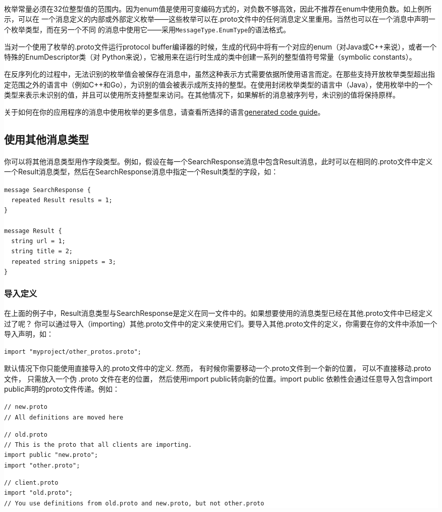 枚举常量必须在32位整型值的范围内。因为enum值是使用可变编码方式的，对负数不够高效，因此不推荐在enum中使用负数。如上例所示，可以在 一个消息定义的内部或外部定义枚举——这些枚举可以在.proto文件中的任何消息定义里重用。当然也可以在一个消息中声明一个枚举类型，而在另一个不同 的消息中使用它——采用`MessageType.EnumType`的语法格式。

当对一个使用了枚举的.proto文件运行protocol buffer编译器的时候，生成的代码中将有一个对应的enum（对Java或C++来说），或者一个特殊的EnumDescriptor类（对 Python来说），它被用来在运行时生成的类中创建一系列的整型值符号常量（symbolic constants）。

在反序列化的过程中，无法识别的枚举值会被保存在消息中，虽然这种表示方式需要依据所使用语言而定。在那些支持开放枚举类型超出指定范围之外的语言中（例如C++和Go），为识别的值会被表示成所支持的整型。在使用封闭枚举类型的语言中（Java），使用枚举中的一个类型来表示未识别的值，并且可以使用所支持整型来访问。在其他情况下，如果解析的消息被序列号，未识别的值将保持原样。

关于如何在你的应用程序的消息中使用枚举的更多信息，请查看所选择的语言[generated code guide](http://code.google.com/intl/zh-CN/apis/protocolbuffers/docs/reference/overview.html%E3%80%82)。


## 使用其他消息类型

你可以将其他消息类型用作字段类型。例如，假设在每一个SearchResponse消息中包含Result消息，此时可以在相同的.proto文件中定义一个Result消息类型，然后在SearchResponse消息中指定一个Result类型的字段，如：

```
message SearchResponse {
  repeated Result results = 1;
}

message Result {
  string url = 1;
  string title = 2;
  repeated string snippets = 3;
}
```

### 导入定义

在上面的例子中，Result消息类型与SearchResponse是定义在同一文件中的。如果想要使用的消息类型已经在其他.proto文件中已经定义过了呢？ 
你可以通过导入（importing）其他.proto文件中的定义来使用它们。要导入其他.proto文件的定义，你需要在你的文件中添加一个导入声明，如：

```
import "myproject/other_protos.proto";
```

默认情况下你只能使用直接导入的.proto文件中的定义. 然而， 有时候你需要移动一个.proto文件到一个新的位置， 可以不直接移动.proto文件， 只需放入一个伪 .proto 文件在老的位置， 然后使用import public转向新的位置。import public 依赖性会通过任意导入包含import public声明的proto文件传递。例如：

```
// new.proto
// All definitions are moved here
```

```
// old.proto
// This is the proto that all clients are importing.
import public "new.proto";
import "other.proto";
```

```
// client.proto
import "old.proto";
// You use definitions from old.proto and new.proto, but not other.proto
```
